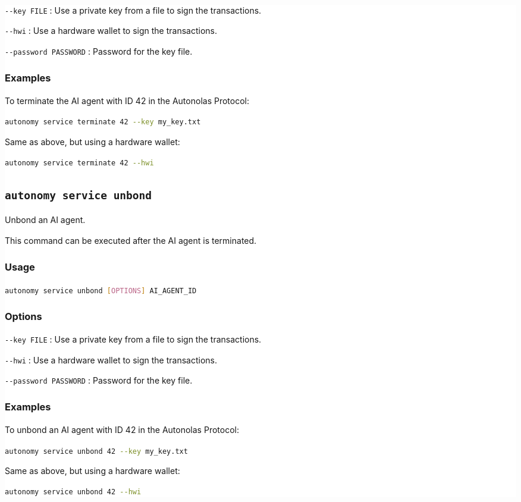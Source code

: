 `--key FILE`
: Use a private key from a file to sign the transactions.

`--hwi`
: Use a hardware wallet to sign the transactions.

`--password PASSWORD`
: Password for the key file.

### Examples

To terminate the AI agent with ID 42 in the Autonolas Protocol:

```bash
autonomy service terminate 42 --key my_key.txt
```

Same as above, but using a hardware wallet:

```bash
autonomy service terminate 42 --hwi
```

## `autonomy service unbond`

Unbond an AI agent.

This command can be executed after the AI agent is terminated.

### Usage

```bash
autonomy service unbond [OPTIONS] AI_AGENT_ID
```
### Options

`--key FILE`
: Use a private key from a file to sign the transactions.

`--hwi`
: Use a hardware wallet to sign the transactions.

`--password PASSWORD`
: Password for the key file.

### Examples

To unbond an AI agent with ID 42 in the Autonolas Protocol:

```bash
autonomy service unbond 42 --key my_key.txt
```

Same as above, but using a hardware wallet:

```bash
autonomy service unbond 42 --hwi
```
